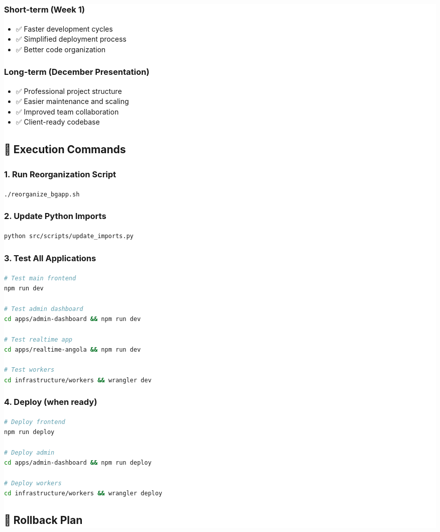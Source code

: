 ### Short-term (Week 1)
- ✅ Faster development cycles
- ✅ Simplified deployment process
- ✅ Better code organization

### Long-term (December Presentation)
- ✅ Professional project structure
- ✅ Easier maintenance and scaling
- ✅ Improved team collaboration
- ✅ Client-ready codebase

## 🚦 Execution Commands

### 1. Run Reorganization Script
```bash
./reorganize_bgapp.sh
```

### 2. Update Python Imports
```bash
python src/scripts/update_imports.py
```

### 3. Test All Applications
```bash
# Test main frontend
npm run dev

# Test admin dashboard
cd apps/admin-dashboard && npm run dev

# Test realtime app
cd apps/realtime-angola && npm run dev

# Test workers
cd infrastructure/workers && wrangler dev
```

### 4. Deploy (when ready)
```bash
# Deploy frontend
npm run deploy

# Deploy admin
cd apps/admin-dashboard && npm run deploy

# Deploy workers
cd infrastructure/workers && wrangler deploy
```

## 🔄 Rollback Plan
